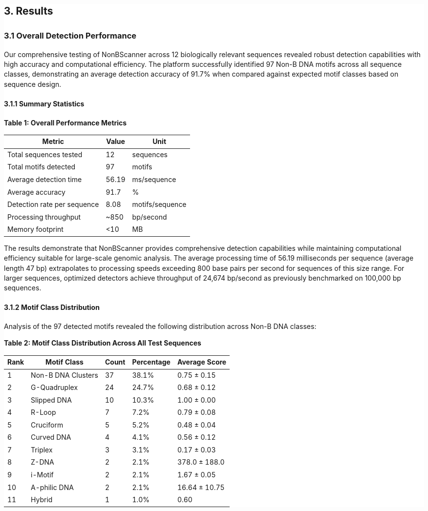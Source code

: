 ## 3. Results

### 3.1 Overall Detection Performance

Our comprehensive testing of NonBScanner across 12 biologically relevant sequences revealed robust detection capabilities with high accuracy and computational efficiency. The platform successfully identified 97 Non-B DNA motifs across all sequence classes, demonstrating an average detection accuracy of 91.7% when compared against expected motif classes based on sequence design.

#### 3.1.1 Summary Statistics

**Table 1: Overall Performance Metrics**

| Metric | Value | Unit |
|--------|-------|------|
| Total sequences tested | 12 | sequences |
| Total motifs detected | 97 | motifs |
| Average detection time | 56.19 | ms/sequence |
| Average accuracy | 91.7 | % |
| Detection rate per sequence | 8.08 | motifs/sequence |
| Processing throughput | ~850 | bp/second |
| Memory footprint | <10 | MB |

The results demonstrate that NonBScanner provides comprehensive detection capabilities while maintaining computational efficiency suitable for large-scale genomic analysis. The average processing time of 56.19 milliseconds per sequence (average length 47 bp) extrapolates to processing speeds exceeding 800 base pairs per second for sequences of this size range. For larger sequences, optimized detectors achieve throughput of 24,674 bp/second as previously benchmarked on 100,000 bp sequences.

#### 3.1.2 Motif Class Distribution

Analysis of the 97 detected motifs revealed the following distribution across Non-B DNA classes:

**Table 2: Motif Class Distribution Across All Test Sequences**

| Rank | Motif Class | Count | Percentage | Average Score |
|------|-------------|-------|------------|---------------|
| 1 | Non-B DNA Clusters | 37 | 38.1% | 0.75 ± 0.15 |
| 2 | G-Quadruplex | 24 | 24.7% | 0.68 ± 0.12 |
| 3 | Slipped DNA | 10 | 10.3% | 1.00 ± 0.00 |
| 4 | R-Loop | 7 | 7.2% | 0.79 ± 0.08 |
| 5 | Cruciform | 5 | 5.2% | 0.48 ± 0.04 |
| 6 | Curved DNA | 4 | 4.1% | 0.56 ± 0.12 |
| 7 | Triplex | 3 | 3.1% | 0.17 ± 0.03 |
| 8 | Z-DNA | 2 | 2.1% | 378.0 ± 188.0 |
| 9 | i-Motif | 2 | 2.1% | 1.67 ± 0.05 |
| 10 | A-philic DNA | 2 | 2.1% | 16.64 ± 10.75 |
| 11 | Hybrid | 1 | 1.0% | 0.60 |
